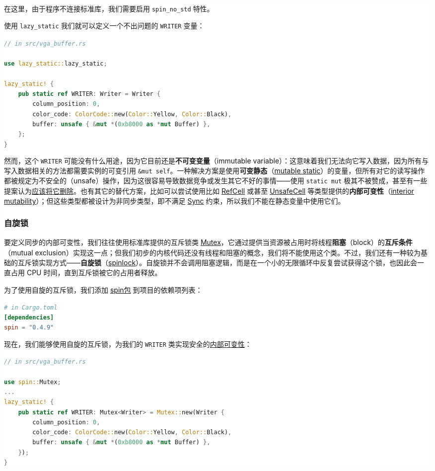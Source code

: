 在这里，由于程序不连接标准库，我们需要启用 `spin_no_std` 特性。

使用 `lazy_static` 我们就可以定义一个不出问题的 `WRITER` 变量：

```rust
// in src/vga_buffer.rs

use lazy_static::lazy_static;

lazy_static! {
    pub static ref WRITER: Writer = Writer {
        column_position: 0,
        color_code: ColorCode::new(Color::Yellow, Color::Black),
        buffer: unsafe { &mut *(0xb8000 as *mut Buffer) },
    };
}
```

然而，这个 `WRITER` 可能没有什么用途，因为它目前还是**不可变变量**（immutable variable）：这意味着我们无法向它写入数据，因为所有与写入数据相关的方法都需要实例的可变引用 `&mut self`。一种解决方案是使用**可变静态**（[mutable static](https://doc.rust-lang.org/book/ch19-01-unsafe-rust.html#accessing-or-modifying-a-mutable-static-variable)）的变量，但所有对它的读写操作都被规定为不安全的（unsafe）操作，因为这很容易导致数据竞争或发生其它不好的事情——使用 `static mut` 极其不被赞成，甚至有一些提案认为[应该将它删除](https://internals.rust-lang.org/t/pre-rfc-remove-static-mut/1437)。也有其它的替代方案，比如可以尝试使用比如 [RefCell](https://doc.rust-lang.org/book/ch15-05-interior-mutability.html#keeping-track-of-borrows-at-runtime-with-refcellt) 或甚至 [UnsafeCell](https://doc.rust-lang.org/nightly/core/cell/struct.UnsafeCell.html) 等类型提供的**内部可变性**（[interior mutability](https://doc.rust-lang.org/book/ch15-05-interior-mutability.html)）；但这些类型都被设计为非同步类型，即不满足 [Sync](https://doc.rust-lang.org/nightly/core/marker/trait.Sync.html) 约束，所以我们不能在静态变量中使用它们。

### 自旋锁

要定义同步的内部可变性，我们往往使用标准库提供的互斥锁类 [Mutex](https://doc.rust-lang.org/nightly/std/sync/struct.Mutex.html)，它通过提供当资源被占用时将线程**阻塞**（block）的**互斥条件**（mutual exclusion）实现这一点；但我们初步的内核代码还没有线程和阻塞的概念，我们将不能使用这个类。不过，我们还有一种较为基础的互斥锁实现方式——**自旋锁**（[spinlock](https://en.wikipedia.org/wiki/Spinlock)）。自旋锁并不会调用阻塞逻辑，而是在一个小的无限循环中反复尝试获得这个锁，也因此会一直占用 CPU 时间，直到互斥锁被它的占用者释放。

为了使用自旋的互斥锁，我们添加 [spin包](https://crates.io/crates/spin) 到项目的依赖项列表：

```toml
# in Cargo.toml
[dependencies]
spin = "0.4.9"
```

现在，我们能够使用自旋的互斥锁，为我们的 `WRITER` 类实现安全的[内部可变性](https://doc.rust-lang.org/book/ch15-05-interior-mutability.html)：

```rust
// in src/vga_buffer.rs

use spin::Mutex;
...
lazy_static! {
    pub static ref WRITER: Mutex<Writer> = Mutex::new(Writer {
        column_position: 0,
        color_code: ColorCode::new(Color::Yellow, Color::Black),
        buffer: unsafe { &mut *(0xb8000 as *mut Buffer) },
    });
}
```


[VGA text mode]: https://en.wikipedia.org/wiki/VGA-compatible_text_mode
[formatting macros]: https://doc.rust-lang.org/std/fmt/#related-macros
[GitHub]: https://github.com/phil-opp/blog_os
[at the bottom]: #comments
[post branch]: https://github.com/phil-opp/blog_os/tree/post-03